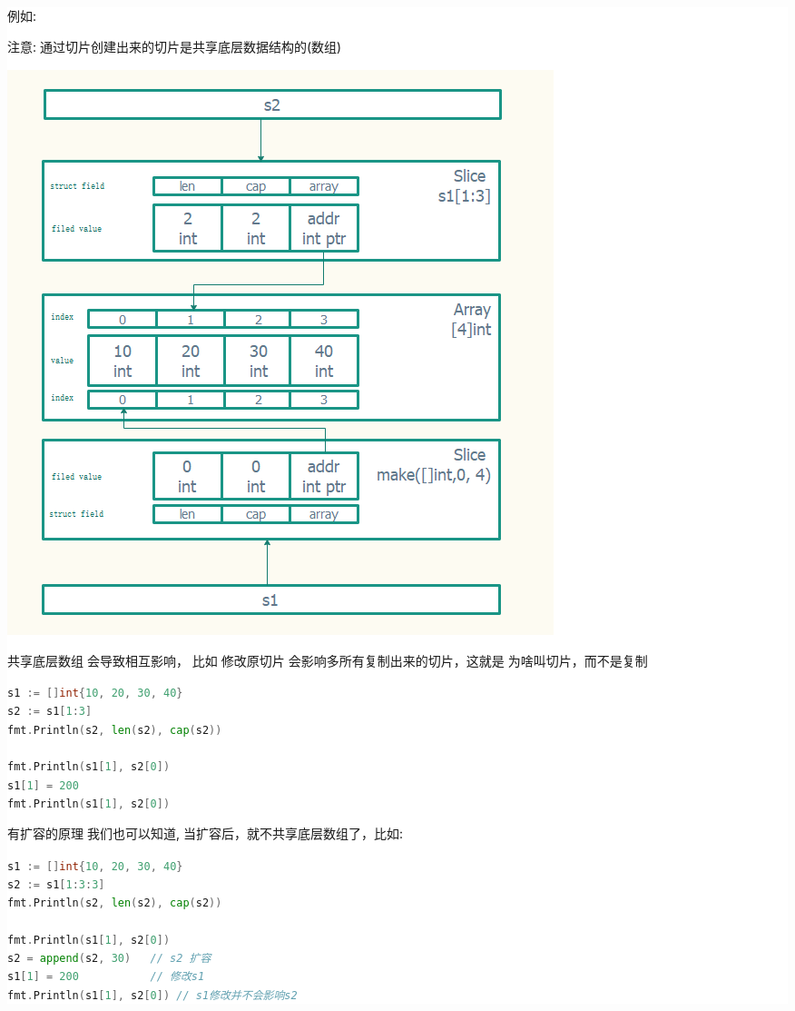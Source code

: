 例如:
```go
```

注意: 通过切片创建出来的切片是共享底层数据结构的(数组)

![null_struct](../../image/slice_share_s1_s2.png)

共享底层数组 会导致相互影响， 比如 修改原切片 会影响多所有复制出来的切片，这就是 为啥叫切片，而不是复制
```go
s1 := []int{10, 20, 30, 40}
s2 := s1[1:3]
fmt.Println(s2, len(s2), cap(s2))

fmt.Println(s1[1], s2[0])
s1[1] = 200
fmt.Println(s1[1], s2[0])
```

有扩容的原理 我们也可以知道, 当扩容后，就不共享底层数组了，比如:
```go
s1 := []int{10, 20, 30, 40}
s2 := s1[1:3:3]
fmt.Println(s2, len(s2), cap(s2))

fmt.Println(s1[1], s2[0])
s2 = append(s2, 30)   // s2 扩容
s1[1] = 200           // 修改s1
fmt.Println(s1[1], s2[0]) // s1修改并不会影响s2
```
